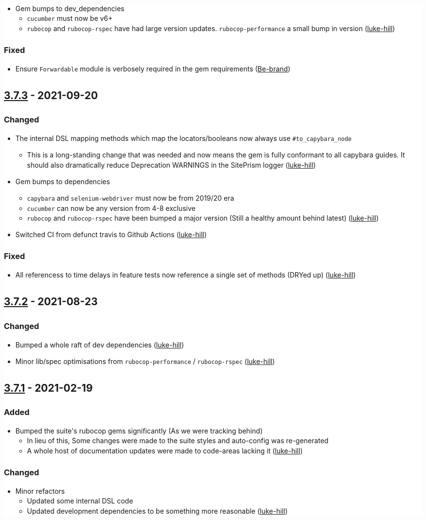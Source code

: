 - Gem bumps to dev_dependencies
  - `cucumber` must now be v6+
  - `rubocop` and `rubocop-rspec` have had large version updates. `rubocop-performance` a small bump in version
  ([luke-hill])

### Fixed
- Ensure `Forwardable` module is verbosely required in the gem requirements
([Be-brand])

## [3.7.3] - 2021-09-20
### Changed
- The internal DSL mapping methods which map the locators/booleans now always use `#to_capybara_node`
  - This is a long-standing change that was needed and now means the gem is fully conformant to all
  capybara guides. It should also dramatically reduce Deprecation WARNINGS in the SitePrism logger
  ([luke-hill])

- Gem bumps to dependencies
  - `capybara` and `selenium-webdriver` must now be from 2019/20 era 
  - `cucumber` can now be any version from 4-8 exclusive
  - `rubocop` and `rubocop-rspec` have been bumped a major version (Still a healthy amount behind latest)
  ([luke-hill])

- Switched CI from defunct travis to Github Actions
  ([luke-hill])

### Fixed
- All referencess to time delays in feature tests now reference a single set of methods (DRYed up)
  ([luke-hill])

## [3.7.2] - 2021-08-23
### Changed
- Bumped a whole raft of dev dependencies
([luke-hill])

- Minor lib/spec optimisations from `rubocop-performance` / `rubocop-rspec`
([luke-hill])

## [3.7.1] - 2021-02-19
### Added
- Bumped the suite's rubocop gems significantly (As we were tracking behind)
  - In lieu of this, Some changes were made to the suite styles and auto-config was re-generated
  - A whole host of documentation updates were made to code-areas lacking it
([luke-hill])

### Changed
- Minor refactors
  - Updated some internal DSL code
  - Updated development dependencies to be something more reasonable
([luke-hill])


[main]:       https://github.com/site-prism/site_prism/compare/v4.0.beta...main
[4.0.beta]:   https://github.com/site-prism/site_prism/compare/v3.7.3...v4.0.beta
[3.7.3]:      https://github.com/site-prism/site_prism/compare/v3.7.2...v3.7.3
[3.7.2]:      https://github.com/site-prism/site_prism/compare/v3.7.1...v3.7.2
[3.7.1]:      https://github.com/site-prism/site_prism/compare/v3.7...v3.7.1
[3.7]:        https://github.com/site-prism/site_prism/compare/v3.6...v3.7
[3.6]:        https://github.com/site-prism/site_prism/compare/v3.5...v3.6
[3.5]:        https://github.com/site-prism/site_prism/compare/v3.4.2...v3.5
[3.4.2]:      https://github.com/site-prism/site_prism/compare/v3.4.1...v3.4.2
[3.4.1]:      https://github.com/site-prism/site_prism/compare/v3.4...v3.4.1
[3.4]:        https://github.com/site-prism/site_prism/compare/v3.3...v3.4
[3.3]:        https://github.com/site-prism/site_prism/compare/v3.2...v3.3
[3.2]:        https://github.com/site-prism/site_prism/compare/v3.1...v3.2
[3.1]:        https://github.com/site-prism/site_prism/compare/v3.0.3...v3.1
[3.0.3]:      https://github.com/site-prism/site_prism/compare/v3.0.2...v3.0.3
[3.0.2]:      https://github.com/site-prism/site_prism/compare/v3.0.1...v3.0.2
[3.0.1]:      https://github.com/site-prism/site_prism/compare/v3.0...v3.0.1
[3.0]:        https://github.com/site-prism/site_prism/compare/v3.0.beta...v3.0
[3.0.beta]:   https://github.com/site-prism/site_prism/compare/v2.17.1...v3.0.beta
[2.17.1]:     https://github.com/site-prism/site_prism/compare/v2.17...v2.17.1
[2.17]:       https://github.com/site-prism/site_prism/compare/v2.16...v2.17
[2.16]:       https://github.com/site-prism/site_prism/compare/v2.15.1...v2.16
[2.15.1]:     https://github.com/site-prism/site_prism/compare/v2.15...v2.15.1
[2.15]:       https://github.com/site-prism/site_prism/compare/v2.14...v2.15
[2.14]:       https://github.com/site-prism/site_prism/compare/v2.13...v2.14
[2.13]:       https://github.com/site-prism/site_prism/compare/v2.12...v2.13
[2.12]:       https://github.com/site-prism/site_prism/compare/v2.11...v2.12
[2.11]:       https://github.com/site-prism/site_prism/compare/v2.10...v2.11
[2.10]:       https://github.com/site-prism/site_prism/compare/v2.9.1...v2.10
[2.9.1]:      https://github.com/site-prism/site_prism/compare/v2.9...v2.9.1
[2.9]:        https://github.com/site-prism/site_prism/compare/v2.8...v2.9
[2.8]:        https://github.com/site-prism/site_prism/compare/v2.7...v2.8
[2.7]:        https://github.com/site-prism/site_prism/compare/v2.6...v2.7
[2.6]:        https://github.com/site-prism/site_prism/compare/v2.5...v2.6
[2.5]:        https://github.com/site-prism/site_prism/compare/v2.4...v2.5
[2.4]:        https://github.com/site-prism/site_prism/compare/v2.3...v2.4
[2.3]:        https://github.com/site-prism/site_prism/compare/v2.2...v2.3
[2.2]:        https://github.com/site-prism/site_prism/compare/v2.1...v2.2
[2.1]:        https://github.com/site-prism/site_prism/compare/v2.0...v2.1
[2.0]:        https://github.com/site-prism/site_prism/compare/v1.4...v2.0
[1.4]:        https://github.com/site-prism/site_prism/compare/v1.3...v1.4
[1.3]:        https://github.com/site-prism/site_prism/compare/v1.2...v1.3
[1.2]:        https://github.com/site-prism/site_prism/compare/v1.1.1...v1.2
[1.1.1]:      https://github.com/site-prism/site_prism/compare/v1.1...v1.1.1
[1.1]:        https://github.com/site-prism/site_prism/compare/v1.0...v1.1
[1.0]:        https://github.com/site-prism/site_prism/compare/v0.9.9...v1.0
[0.9.9]:      https://github.com/site-prism/site_prism/compare/v0.9.8...v0.9.9
[0.9.8]:      https://github.com/site-prism/site_prism/compare/v0.9.7...v0.9.8
[0.9.7]:      https://github.com/site-prism/site_prism/compare/v0.9.6...v0.9.7
[0.9.6]:      https://github.com/site-prism/site_prism/compare/v0.9.5...v0.9.6
[0.9.5]:      https://github.com/site-prism/site_prism/compare/v0.9.4...v0.9.5
[0.9.4]:      https://github.com/site-prism/site_prism/compare/v0.9.3...v0.9.4
[0.9.3]:      https://github.com/site-prism/site_prism/compare/v0.9.2...v0.9.3
[0.9.2]:      https://github.com/site-prism/site_prism/compare/v0.9.1...v0.9.2
[0.9.1]:      https://github.com/site-prism/site_prism/compare/v0.9...v0.9.1
[0.9]:        https://github.com/site-prism/site_prism/compare/7b15706...v0.9
[natritmeyer]:    https://github.com/natritmeyer
[andyw8]:         https://github.com/andyw8
[remi]:           https://github.com/remi
[nathanbain]:     https://github.com/nathanbain
[3coins]:         https://github.com/3coins
[dnesteryuk]:     https://github.com/dnesteryuk
[abotalov]:       https://github.com/abotalov
[therabidbanana]: https://github.com/therabidbanana
[johnwake]:       https://github.com/johnwake
[j16r]:           https://github.com/j16r
[mikekelly]:      https://github.com/mikekelly
[antonio]:        https://github.com/antonio
[LukasMac]:       https://github.com/LukasMac
[tmertens]:       https://github.com/tmertens
[modsognir]:      https://github.com/modsognir
[Mustang949]:     https://github.com/tmertens
[mrsutter]:       https://github.com/mrsutter
[tommyh]:         https://github.com/tommyh
[bassneck]:       https://github.com/bassneck
[soulcutter]:     https://github.com/soulcutter
[KarthikDot]:     https://github.com/KarthikDot
[tgaff]:          https://github.com/tgaff
[petergoldstein]: https://github.com/petergoldstein
[rugginoso]:      https://github.com/rugginoso
[vanburg]:        https://github.com/vanburg
[jonathanchrisp]: https://github.com/jonathanchrisp
[jmileham]:       https://github.com/jmileham
[sponte]:         https://github.com/sponte
[csgavino]:       https://github.com/csgavino
[tpbowden]:       https://github.com/tpbowden
[mnohai-mdsol]:   https://github.com/mnohai-mdsol
[khaidpham]:      https://github.com/khaidpham
[benlovell]:      https://github.com/benlovell
[nitinsurfs]:     https://github.com/nitinsurfs
[cantonic]:       https://github.com/cantonic
[bhaibel]:        https://github.com/bhaibel
[ddzz]:           https://github.com/ddzz
[whoojemaflip]:   https://github.com/whoojemaflip
[tobithiel]:      https://github.com/tobithiel
[luke-hill]:      https://github.com/luke-hill
[RustyNail]:      https://github.com/RustyNail
[iwollmann]:      https://github.com/iwollmann
[TheMetalCode]:   https://github.com/TheMetalCode
[kei2100]:        https://github.com/kei2100
[ricmatsui]:      https://github.com/ricmatsui
[ilyasgaraev]:    https://github.com/ilyasgaraev
[ricmatsui]:      https://github.com/ricmatsui
[robd]:           https://github.com/robd
[ineverov]:       https://github.com/ineverov
[twalpole]:       https://github.com/twalpole
[jgs731]:         https://github.com/jgs731
[mdesantis]:      https://github.com/mdesantis
[JaniJegoroff]:   https://github.com/JaniJegoroff
[Systho]:         https://github.com/Systho
[menge101]:       https://github.com/menge101
[TheSpartan1980]: https://github.com/TheSpartan1980
[tadashi0713]:    https://github.com/tadashi0713
[JanStevens]:     https://github.com/JanStevens
[dkniffin]:       https://github.com/dkniffin
[hoffi]:          https://github.com/hoffi
[igas]:           https://github.com/igas
[oieioi]:         https://github.com/oieioi
[anuj-ssharma]:   https://github.com/anuj-ssharma
[sos4nt]:         https://github.com/sos4nt
[lparry]:         https://github.com/lparry
[asavageiv]:      https://github.com/asavageiv
[teyamagu]:       https://github.com/teyamagu
[Be-brand]:       https://github.com/Be-brand